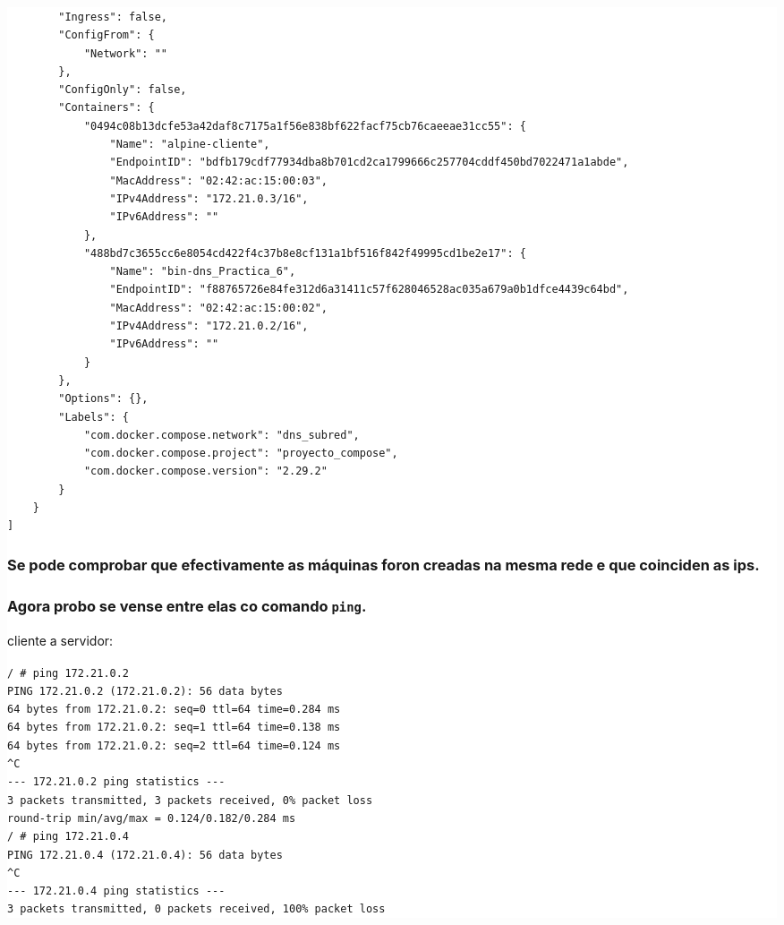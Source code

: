 ```
        "Ingress": false,
        "ConfigFrom": {
            "Network": ""
        },
        "ConfigOnly": false,
        "Containers": {
            "0494c08b13dcfe53a42daf8c7175a1f56e838bf622facf75cb76caeeae31cc55": {
                "Name": "alpine-cliente",
                "EndpointID": "bdfb179cdf77934dba8b701cd2ca1799666c257704cddf450bd7022471a1abde",
                "MacAddress": "02:42:ac:15:00:03",
                "IPv4Address": "172.21.0.3/16",
                "IPv6Address": ""
            },
            "488bd7c3655cc6e8054cd422f4c37b8e8cf131a1bf516f842f49995cd1be2e17": {
                "Name": "bin-dns_Practica_6",
                "EndpointID": "f88765726e84fe312d6a31411c57f628046528ac035a679a0b1dfce4439c64bd",
                "MacAddress": "02:42:ac:15:00:02",
                "IPv4Address": "172.21.0.2/16",
                "IPv6Address": ""
            }
        },
        "Options": {},
        "Labels": {
            "com.docker.compose.network": "dns_subred",
            "com.docker.compose.project": "proyecto_compose",
            "com.docker.compose.version": "2.29.2"
        }
    }
]
```

### Se pode comprobar que efectivamente as máquinas foron creadas na mesma rede e que coinciden as ips.

### Agora probo se vense entre elas co comando `ping`.

cliente a servidor:
```
/ # ping 172.21.0.2
PING 172.21.0.2 (172.21.0.2): 56 data bytes
64 bytes from 172.21.0.2: seq=0 ttl=64 time=0.284 ms
64 bytes from 172.21.0.2: seq=1 ttl=64 time=0.138 ms
64 bytes from 172.21.0.2: seq=2 ttl=64 time=0.124 ms
^C
--- 172.21.0.2 ping statistics ---
3 packets transmitted, 3 packets received, 0% packet loss
round-trip min/avg/max = 0.124/0.182/0.284 ms
/ # ping 172.21.0.4
PING 172.21.0.4 (172.21.0.4): 56 data bytes
^C
--- 172.21.0.4 ping statistics ---
3 packets transmitted, 0 packets received, 100% packet loss
```
